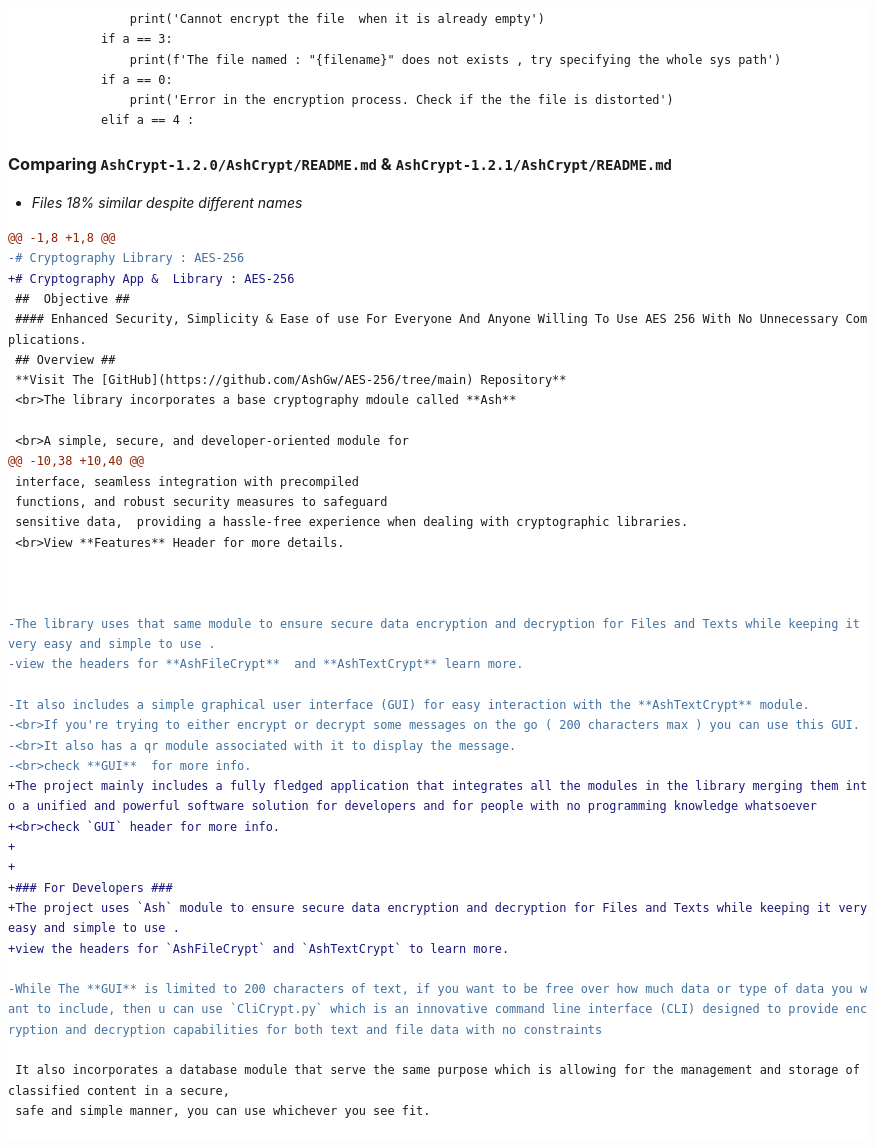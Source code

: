 ```diff
                 print('Cannot encrypt the file  when it is already empty')
             if a == 3:
                 print(f'The file named : "{filename}" does not exists , try specifying the whole sys path')
             if a == 0:
                 print('Error in the encryption process. Check if the the file is distorted')
             elif a == 4 :
```

### Comparing `AshCrypt-1.2.0/AshCrypt/README.md` & `AshCrypt-1.2.1/AshCrypt/README.md`

 * *Files 18% similar despite different names*

```diff
@@ -1,8 +1,8 @@
-# Cryptography Library : AES-256
+# Cryptography App &  Library : AES-256
 ##  Objective ## 
 #### Enhanced Security, Simplicity & Ease of use For Everyone And Anyone Willing To Use AES 256 With No Unnecessary Complications.
 ## Overview ## 
 **Visit The [GitHub](https://github.com/AshGw/AES-256/tree/main) Repository**
 <br>The library incorporates a base cryptography mdoule called **Ash** 
 
 <br>A simple, secure, and developer-oriented module for
@@ -10,38 +10,40 @@
 interface, seamless integration with precompiled 
 functions, and robust security measures to safeguard
 sensitive data,  providing a hassle-free experience when dealing with cryptographic libraries.
 <br>View **Features** Header for more details.
 
 
 
-The library uses that same module to ensure secure data encryption and decryption for Files and Texts while keeping it very easy and simple to use .
-view the headers for **AshFileCrypt**  and **AshTextCrypt** learn more.
 
-It also includes a simple graphical user interface (GUI) for easy interaction with the **AshTextCrypt** module.
-<br>If you're trying to either encrypt or decrypt some messages on the go ( 200 characters max ) you can use this GUI.
-<br>It also has a qr module associated with it to display the message.
-<br>check **GUI**  for more info.
+The project mainly includes a fully fledged application that integrates all the modules in the library merging them into a unified and powerful software solution for developers and for people with no programming knowledge whatsoever
+<br>check `GUI` header for more info.
+
+
+### For Developers ###
+The project uses `Ash` module to ensure secure data encryption and decryption for Files and Texts while keeping it very easy and simple to use .
+view the headers for `AshFileCrypt` and `AshTextCrypt` to learn more.
 
-While The **GUI** is limited to 200 characters of text, if you want to be free over how much data or type of data you want to include, then u can use `CliCrypt.py` which is an innovative command line interface (CLI) designed to provide encryption and decryption capabilities for both text and file data with no constraints
 
 It also incorporates a database module that serve the same purpose which is allowing for the management and storage of classified content in a secure, 
 safe and simple manner, you can use whichever you see fit.
 
```